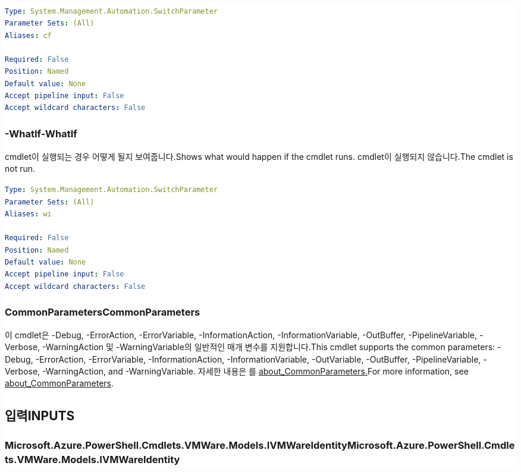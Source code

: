 ```yaml
Type: System.Management.Automation.SwitchParameter
Parameter Sets: (All)
Aliases: cf

Required: False
Position: Named
Default value: None
Accept pipeline input: False
Accept wildcard characters: False
```

### <span data-ttu-id="b45e7-136">-WhatIf</span><span class="sxs-lookup"><span data-stu-id="b45e7-136">-WhatIf</span></span>
<span data-ttu-id="b45e7-137">cmdlet이 실행되는 경우 어떻게 될지 보여줍니다.</span><span class="sxs-lookup"><span data-stu-id="b45e7-137">Shows what would happen if the cmdlet runs.</span></span>
<span data-ttu-id="b45e7-138">cmdlet이 실행되지 않습니다.</span><span class="sxs-lookup"><span data-stu-id="b45e7-138">The cmdlet is not run.</span></span>

```yaml
Type: System.Management.Automation.SwitchParameter
Parameter Sets: (All)
Aliases: wi

Required: False
Position: Named
Default value: None
Accept pipeline input: False
Accept wildcard characters: False
```

### <span data-ttu-id="b45e7-139">CommonParameters</span><span class="sxs-lookup"><span data-stu-id="b45e7-139">CommonParameters</span></span>
<span data-ttu-id="b45e7-140">이 cmdlet은 -Debug, -ErrorAction, -ErrorVariable, -InformationAction, -InformationVariable, -OutBuffer, -PipelineVariable, -Verbose, -WarningAction 및 -WarningVariable의 일반적인 매개 변수를 지원합니다.</span><span class="sxs-lookup"><span data-stu-id="b45e7-140">This cmdlet supports the common parameters: -Debug, -ErrorAction, -ErrorVariable, -InformationAction, -InformationVariable, -OutVariable, -OutBuffer, -PipelineVariable, -Verbose, -WarningAction, and -WarningVariable.</span></span> <span data-ttu-id="b45e7-141">자세한 내용은 를 [about_CommonParameters.](http://go.microsoft.com/fwlink/?LinkID=113216)</span><span class="sxs-lookup"><span data-stu-id="b45e7-141">For more information, see [about_CommonParameters](http://go.microsoft.com/fwlink/?LinkID=113216).</span></span>

## <span data-ttu-id="b45e7-142">입력</span><span class="sxs-lookup"><span data-stu-id="b45e7-142">INPUTS</span></span>

### <span data-ttu-id="b45e7-143">Microsoft.Azure.PowerShell.Cmdlets.VMWare.Models.IVMWareIdentity</span><span class="sxs-lookup"><span data-stu-id="b45e7-143">Microsoft.Azure.PowerShell.Cmdlets.VMWare.Models.IVMWareIdentity</span></span>
